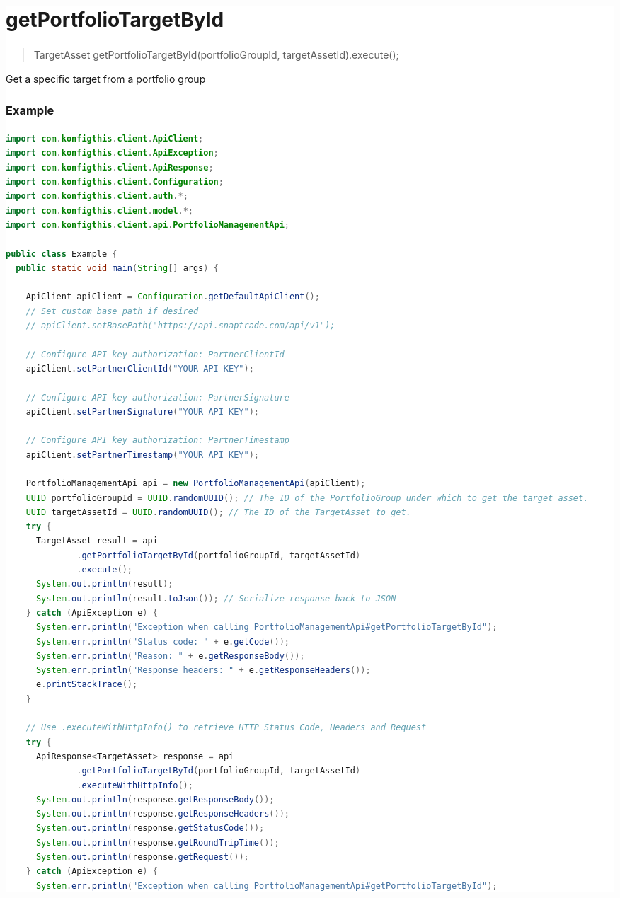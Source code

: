 <a name="getPortfolioTargetById"></a>
# **getPortfolioTargetById**
> TargetAsset getPortfolioTargetById(portfolioGroupId, targetAssetId).execute();

Get a specific target from a portfolio group

### Example
```java
import com.konfigthis.client.ApiClient;
import com.konfigthis.client.ApiException;
import com.konfigthis.client.ApiResponse;
import com.konfigthis.client.Configuration;
import com.konfigthis.client.auth.*;
import com.konfigthis.client.model.*;
import com.konfigthis.client.api.PortfolioManagementApi;

public class Example {
  public static void main(String[] args) {

    ApiClient apiClient = Configuration.getDefaultApiClient();
    // Set custom base path if desired
    // apiClient.setBasePath("https://api.snaptrade.com/api/v1");
    
    // Configure API key authorization: PartnerClientId
    apiClient.setPartnerClientId("YOUR API KEY");

    // Configure API key authorization: PartnerSignature
    apiClient.setPartnerSignature("YOUR API KEY");

    // Configure API key authorization: PartnerTimestamp
    apiClient.setPartnerTimestamp("YOUR API KEY");

    PortfolioManagementApi api = new PortfolioManagementApi(apiClient);
    UUID portfolioGroupId = UUID.randomUUID(); // The ID of the PortfolioGroup under which to get the target asset.
    UUID targetAssetId = UUID.randomUUID(); // The ID of the TargetAsset to get.
    try {
      TargetAsset result = api
              .getPortfolioTargetById(portfolioGroupId, targetAssetId)
              .execute();
      System.out.println(result);
      System.out.println(result.toJson()); // Serialize response back to JSON 
    } catch (ApiException e) {
      System.err.println("Exception when calling PortfolioManagementApi#getPortfolioTargetById");
      System.err.println("Status code: " + e.getCode());
      System.err.println("Reason: " + e.getResponseBody());
      System.err.println("Response headers: " + e.getResponseHeaders());
      e.printStackTrace();
    }

    // Use .executeWithHttpInfo() to retrieve HTTP Status Code, Headers and Request 
    try {
      ApiResponse<TargetAsset> response = api
              .getPortfolioTargetById(portfolioGroupId, targetAssetId)
              .executeWithHttpInfo();
      System.out.println(response.getResponseBody());
      System.out.println(response.getResponseHeaders());
      System.out.println(response.getStatusCode());
      System.out.println(response.getRoundTripTime());
      System.out.println(response.getRequest());
    } catch (ApiException e) {
      System.err.println("Exception when calling PortfolioManagementApi#getPortfolioTargetById");
```